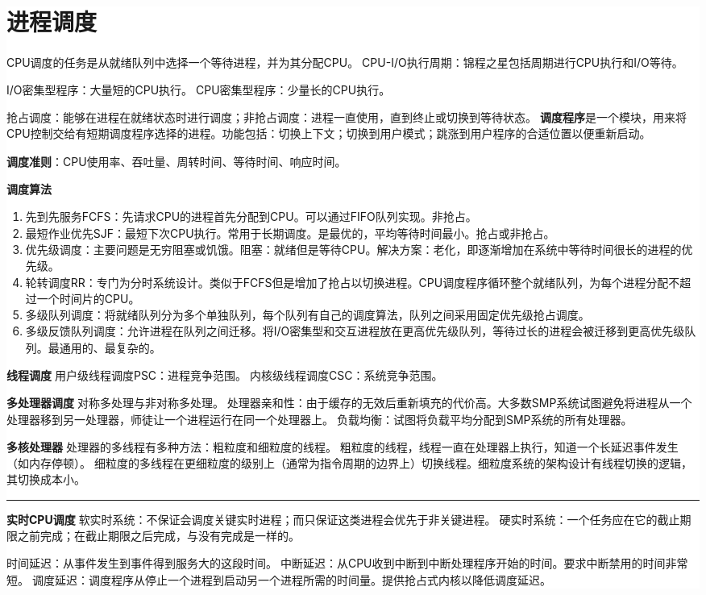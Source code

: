 # 进程调度

CPU调度的任务是从就绪队列中选择一个等待进程，并为其分配CPU。
CPU-I/O执行周期：锦程之星包括周期进行CPU执行和I/O等待。

I/O密集型程序：大量短的CPU执行。
CPU密集型程序：少量长的CPU执行。

抢占调度：能够在进程在就绪状态时进行调度；非抢占调度：进程一直使用，直到终止或切换到等待状态。
**调度程序**是一个模块，用来将CPU控制交给有短期调度程序选择的进程。功能包括：切换上下文；切换到用户模式；跳涨到用户程序的合适位置以便重新启动。

**调度准则**：CPU使用率、吞吐量、周转时间、等待时间、响应时间。

**调度算法**
1. 先到先服务FCFS：先请求CPU的进程首先分配到CPU。可以通过FIFO队列实现。非抢占。
2. 最短作业优先SJF：最短下次CPU执行。常用于长期调度。是最优的，平均等待时间最小。抢占或非抢占。
3. 优先级调度：主要问题是无穷阻塞或饥饿。阻塞：就绪但是等待CPU。解决方案：老化，即逐渐增加在系统中等待时间很长的进程的优先级。
4. 轮转调度RR：专门为分时系统设计。类似于FCFS但是增加了抢占以切换进程。CPU调度程序循环整个就绪队列，为每个进程分配不超过一个时间片的CPU。
5. 多级队列调度：将就绪队列分为多个单独队列，每个队列有自己的调度算法，队列之间采用固定优先级抢占调度。
6. 多级反馈队列调度：允许进程在队列之间迁移。将I/O密集型和交互进程放在更高优先级队列，等待过长的进程会被迁移到更高优先级队列。最通用的、最复杂的。

**线程调度**
用户级线程调度PSC：进程竞争范围。
内核级线程调度CSC：系统竞争范围。

**多处理器调度**
对称多处理与非对称多处理。
处理器亲和性：由于缓存的无效后重新填充的代价高。大多数SMP系统试图避免将进程从一个处理器移到另一处理器，师徒让一个进程运行在同一个处理器上。
负载均衡：试图将负载平均分配到SMP系统的所有处理器。

**多核处理器**
处理器的多线程有多种方法：粗粒度和细粒度的线程。
粗粒度的线程，线程一直在处理器上执行，知道一个长延迟事件发生（如内存停顿）。
细粒度的多线程在更细粒度的级别上（通常为指令周期的边界上）切换线程。细粒度系统的架构设计有线程切换的逻辑，其切换成本小。
***
**实时CPU调度**
软实时系统：不保证会调度关键实时进程；而只保证这类进程会优先于非关键进程。
硬实时系统：一个任务应在它的截止期限之前完成；在截止期限之后完成，与没有完成是一样的。

时间延迟：从事件发生到事件得到服务大的这段时间。
中断延迟：从CPU收到中断到中断处理程序开始的时间。要求中断禁用的时间非常短。
调度延迟：调度程序从停止一个进程到启动另一个进程所需的时间量。提供抢占式内核以降低调度延迟。